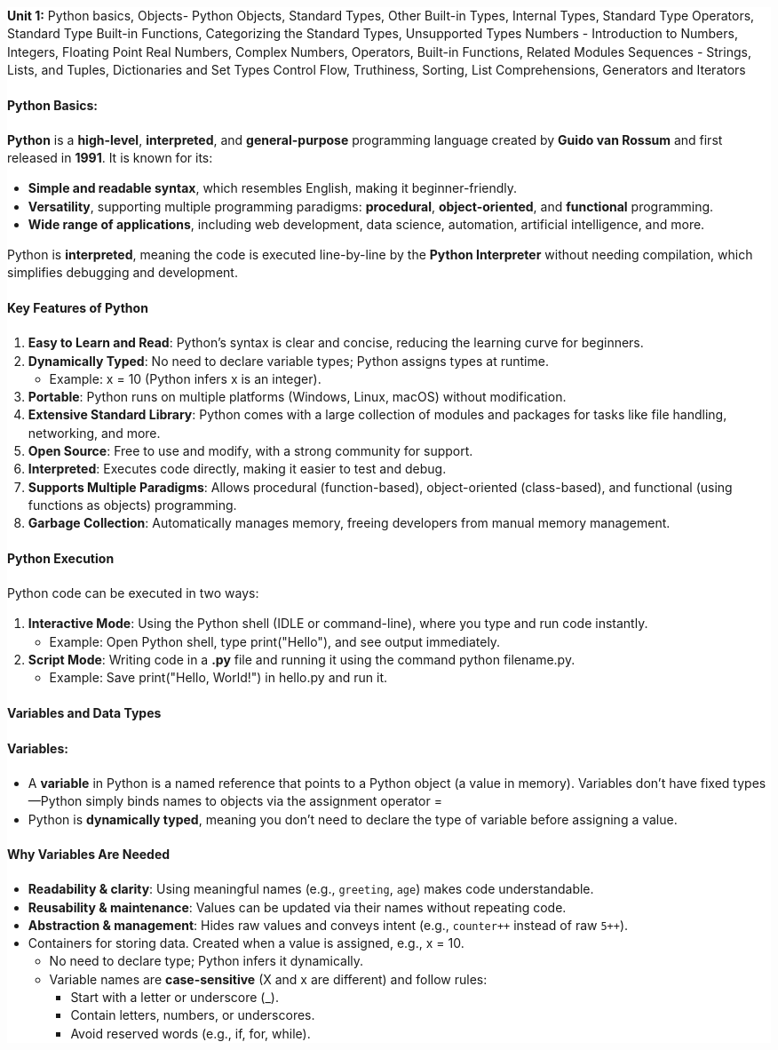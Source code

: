 
**Unit 1:** 
Python basics, Objects- Python Objects, Standard Types, Other Built-in Types, Internal Types, Standard Type Operators, Standard Type Built-in Functions, Categorizing the Standard Types, Unsupported Types Numbers - Introduction to Numbers, Integers, Floating Point Real Numbers, Complex Numbers, Operators, Built-in Functions, Related Modules Sequences - Strings, Lists, and Tuples, Dictionaries and Set Types Control Flow, Truthiness, Sorting, List Comprehensions, Generators and Iterators

#### Python Basics:
**Python** is a **high-level**, **interpreted**, and **general-purpose** programming language created by **Guido van Rossum** and first released in **1991**. It is known for its:

- **Simple and readable syntax**, which resembles English, making it beginner-friendly.
- **Versatility**, supporting multiple programming paradigms: **procedural**, **object-oriented**, and **functional** programming.
- **Wide range of applications**, including web development, data science, automation, artificial intelligence, and more.

Python is **interpreted**, meaning the code is executed line-by-line by the **Python Interpreter** without needing compilation, which simplifies debugging and development.

#### Key Features of Python
1. **Easy to Learn and Read**: Python’s syntax is clear and concise, reducing the learning curve for beginners.
2. **Dynamically Typed**: No need to declare variable types; Python assigns types at runtime.
    - Example: x = 10 (Python infers x is an integer).
3. **Portable**: Python runs on multiple platforms (Windows, Linux, macOS) without modification.
4. **Extensive Standard Library**: Python comes with a large collection of modules and packages for tasks like file handling, networking, and more.
5. **Open Source**: Free to use and modify, with a strong community for support.
6. **Interpreted**: Executes code directly, making it easier to test and debug.
7. **Supports Multiple Paradigms**: Allows procedural (function-based), object-oriented (class-based), and functional (using functions as objects) programming.
8. **Garbage Collection**: Automatically manages memory, freeing developers from manual memory management.

#### Python Execution
Python code can be executed in two ways:

1. **Interactive Mode**: Using the Python shell (IDLE or command-line), where you type and run code instantly.
    - Example: Open Python shell, type print("Hello"), and see output immediately.
2. **Script Mode**: Writing code in a **.py** file and running it using the command python filename.py.
    - Example: Save print("Hello, World!") in hello.py and run it.


#### Variables and Data Types
#### **Variables**: 
- A **variable** in Python is a named reference that points to a Python object (a value in memory). Variables don’t have fixed types—Python simply binds names to objects via the assignment operator = 
- Python is **dynamically typed**, meaning you don’t need to declare the type of variable before assigning a value.
#### Why Variables Are Needed
- **Readability & clarity**: Using meaningful names (e.g., `greeting`, `age`) makes code understandable.
- **Reusability & maintenance**: Values can be updated via their names without repeating code.
- **Abstraction & management**: Hides raw values and conveys intent (e.g., `counter++` instead of raw `5++`).
- Containers for storing data. Created when a value is assigned, e.g., x = 10.
    - No need to declare type; Python infers it dynamically.
    - Variable names are **case-sensitive** (X and x are different) and follow rules:
        - Start with a letter or underscore (_).
        - Contain letters, numbers, or underscores.
        - Avoid reserved words (e.g., if, for, while).